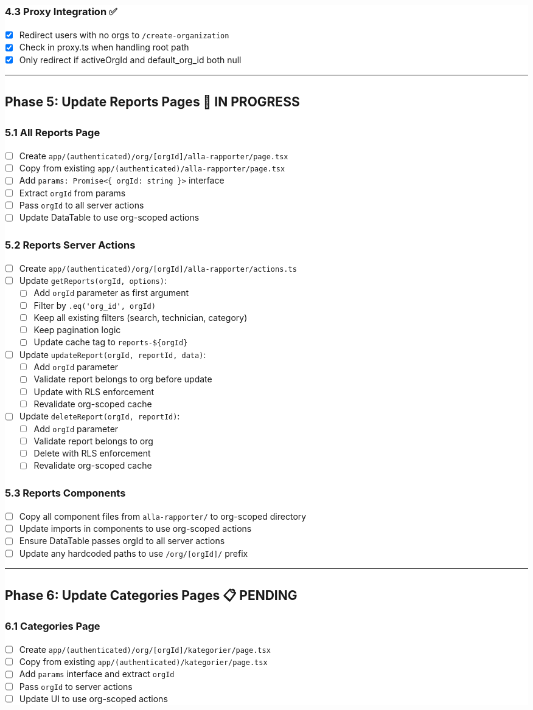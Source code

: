 ### 4.3 Proxy Integration ✅
- [x] Redirect users with no orgs to `/create-organization`
- [x] Check in proxy.ts when handling root path
- [x] Only redirect if activeOrgId and default_org_id both null

---

## Phase 5: Update Reports Pages 🚧 IN PROGRESS

### 5.1 All Reports Page
- [ ] Create `app/(authenticated)/org/[orgId]/alla-rapporter/page.tsx`
- [ ] Copy from existing `app/(authenticated)/alla-rapporter/page.tsx`
- [ ] Add `params: Promise<{ orgId: string }>` interface
- [ ] Extract `orgId` from params
- [ ] Pass `orgId` to all server actions
- [ ] Update DataTable to use org-scoped actions

### 5.2 Reports Server Actions
- [ ] Create `app/(authenticated)/org/[orgId]/alla-rapporter/actions.ts`
- [ ] Update `getReports(orgId, options)`:
  - [ ] Add `orgId` parameter as first argument
  - [ ] Filter by `.eq('org_id', orgId)`
  - [ ] Keep all existing filters (search, technician, category)
  - [ ] Keep pagination logic
  - [ ] Update cache tag to `reports-${orgId}`
- [ ] Update `updateReport(orgId, reportId, data)`:
  - [ ] Add `orgId` parameter
  - [ ] Validate report belongs to org before update
  - [ ] Update with RLS enforcement
  - [ ] Revalidate org-scoped cache
- [ ] Update `deleteReport(orgId, reportId)`:
  - [ ] Add `orgId` parameter
  - [ ] Validate report belongs to org
  - [ ] Delete with RLS enforcement
  - [ ] Revalidate org-scoped cache

### 5.3 Reports Components
- [ ] Copy all component files from `alla-rapporter/` to org-scoped directory
- [ ] Update imports in components to use org-scoped actions
- [ ] Ensure DataTable passes orgId to all server actions
- [ ] Update any hardcoded paths to use `/org/[orgId]/` prefix

---

## Phase 6: Update Categories Pages 📋 PENDING

### 6.1 Categories Page
- [ ] Create `app/(authenticated)/org/[orgId]/kategorier/page.tsx`
- [ ] Copy from existing `app/(authenticated)/kategorier/page.tsx`
- [ ] Add `params` interface and extract `orgId`
- [ ] Pass `orgId` to server actions
- [ ] Update UI to use org-scoped actions

